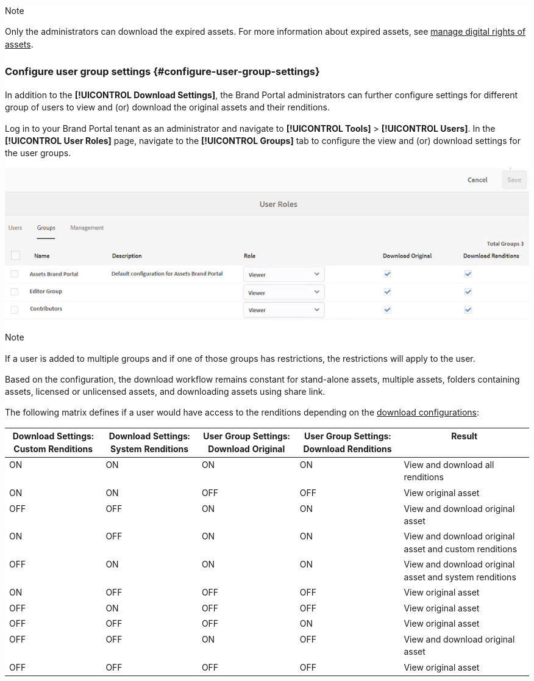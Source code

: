 
>[!NOTE]
>
>Only the administrators can download the expired assets. For more information about expired assets, see [manage digital rights of assets](../using/manage-digital-rights-of-assets.md).

### Configure user group settings {#configure-user-group-settings}

In addition to the **[!UICONTROL Download Settings]**, the Brand Portal administrators can further configure settings for different group of users to view and (or) download the original assets and their renditions.

Log in to your Brand Portal tenant as an administrator and navigate to **[!UICONTROL Tools]** > **[!UICONTROL Users]**. In the **[!UICONTROL User Roles]** page, navigate to the **[!UICONTROL Groups]** tab to configure the view and (or) download settings for the user groups.

![view-download-permission](assets/download-permissions.png)

>[!NOTE]
>
>If a user is added to multiple groups and if one of those groups has restrictions, the restrictions will apply to the user.

Based on the configuration, the download workflow remains constant for stand-alone assets, multiple assets, folders containing assets, licensed or unlicensed assets, and downloading assets using share link.

The following matrix defines if a user would have access to the renditions depending on the [download configurations](#configure-download):

| **Download Settings: Custom Renditions** |**Download Settings: System Renditions** |**User Group Settings: Download Original** | **User Group Settings: Download Renditions** | **Result**  |
|---|---|---|---|---|
|ON|ON|ON|ON|View and download all renditions|
|ON|ON|OFF|OFF|View original asset|
|OFF|OFF|ON|ON|View and download original asset|
|ON|OFF|ON|ON|View and download original asset and custom renditions|
|OFF|ON|ON|ON|View and download original asset and system renditions|
|ON|OFF|OFF|OFF|View original asset|
|OFF|ON|OFF|OFF|View original asset|
|OFF|OFF|OFF|ON|View original asset|
|OFF|OFF|ON|OFF|View and download original asset|
|OFF|OFF|OFF|OFF|View original asset|
